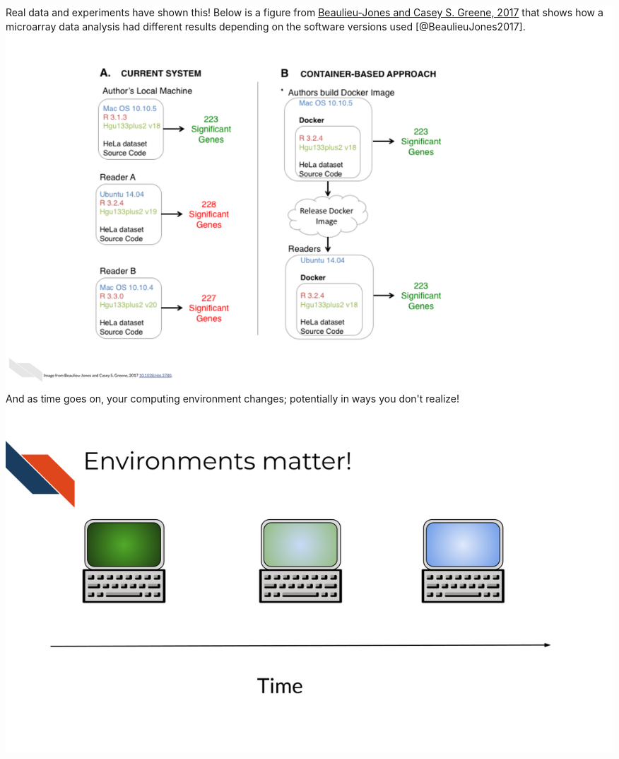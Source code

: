 Real data and experiments have shown this! Below is a figure from [Beaulieu-Jones and Casey S. Greene, 2017](https://pubmed.ncbi.nlm.nih.gov/28288103/) that shows how a microarray data analysis had different results depending on the software versions used [@BeaulieuJones2017].

<img src="04-gha-basics_files/figure-html//1x0Cnk2Wcsg8HYkmXnXo_0PxmYCxAwzVrUQzb8DUDvTA_g280d2b56f79_0_2937.png" width="100%" style="display: block; margin: auto;" />

And as time goes on, your computing environment changes; potentially in ways you don't realize!

<img src="04-gha-basics_files/figure-html//1x0Cnk2Wcsg8HYkmXnXo_0PxmYCxAwzVrUQzb8DUDvTA_g280d2b56f79_0_2894.png" width="100%" style="display: block; margin: auto;" />
